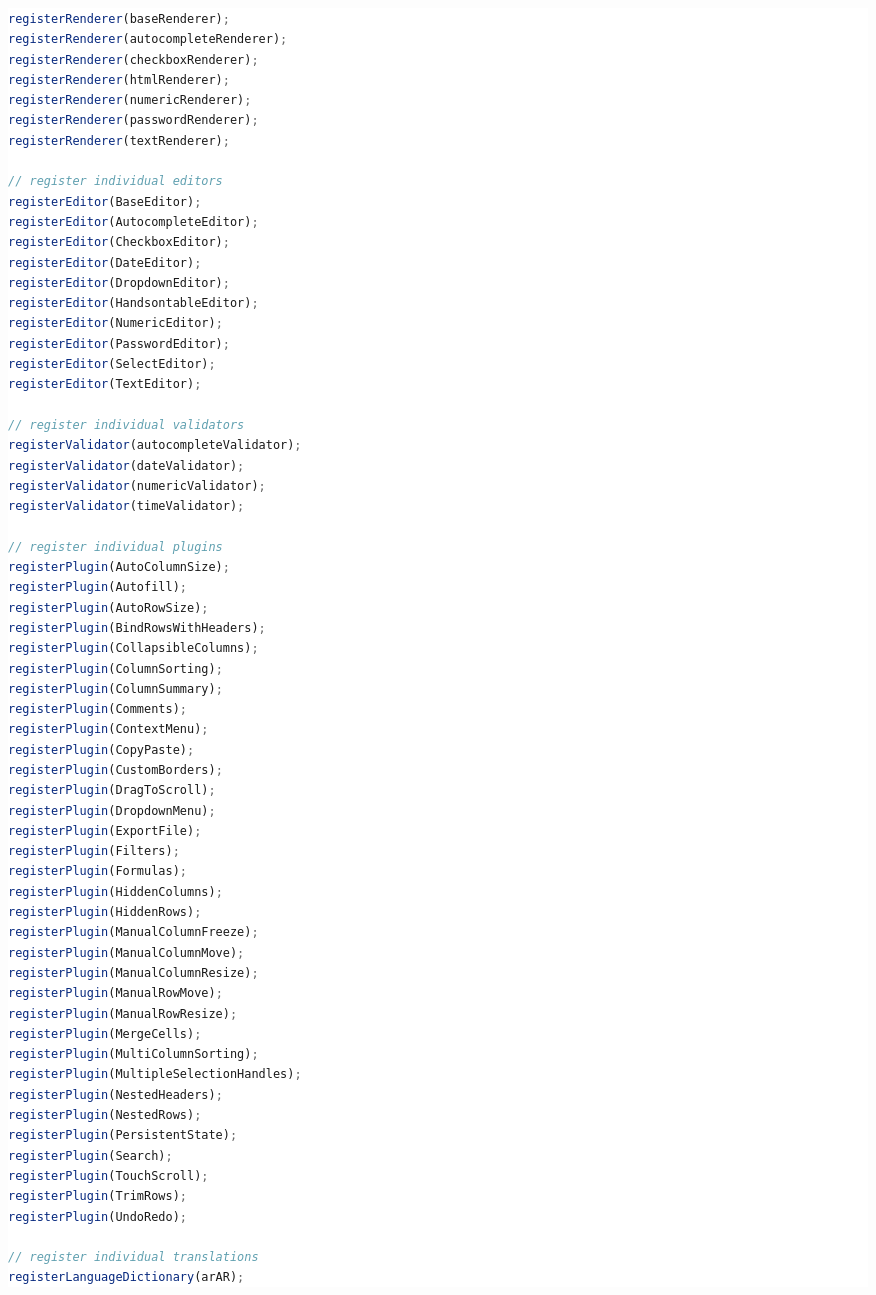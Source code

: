 ```js
registerRenderer(baseRenderer);
registerRenderer(autocompleteRenderer);
registerRenderer(checkboxRenderer);
registerRenderer(htmlRenderer);
registerRenderer(numericRenderer);
registerRenderer(passwordRenderer);
registerRenderer(textRenderer);

// register individual editors
registerEditor(BaseEditor);
registerEditor(AutocompleteEditor);
registerEditor(CheckboxEditor);
registerEditor(DateEditor);
registerEditor(DropdownEditor);
registerEditor(HandsontableEditor);
registerEditor(NumericEditor);
registerEditor(PasswordEditor);
registerEditor(SelectEditor);
registerEditor(TextEditor);

// register individual validators
registerValidator(autocompleteValidator);
registerValidator(dateValidator);
registerValidator(numericValidator);
registerValidator(timeValidator);

// register individual plugins
registerPlugin(AutoColumnSize);
registerPlugin(Autofill);
registerPlugin(AutoRowSize);
registerPlugin(BindRowsWithHeaders);
registerPlugin(CollapsibleColumns);
registerPlugin(ColumnSorting);
registerPlugin(ColumnSummary);
registerPlugin(Comments);
registerPlugin(ContextMenu);
registerPlugin(CopyPaste);
registerPlugin(CustomBorders);
registerPlugin(DragToScroll);
registerPlugin(DropdownMenu);
registerPlugin(ExportFile);
registerPlugin(Filters);
registerPlugin(Formulas);
registerPlugin(HiddenColumns);
registerPlugin(HiddenRows);
registerPlugin(ManualColumnFreeze);
registerPlugin(ManualColumnMove);
registerPlugin(ManualColumnResize);
registerPlugin(ManualRowMove);
registerPlugin(ManualRowResize);
registerPlugin(MergeCells);
registerPlugin(MultiColumnSorting);
registerPlugin(MultipleSelectionHandles);
registerPlugin(NestedHeaders);
registerPlugin(NestedRows);
registerPlugin(PersistentState);
registerPlugin(Search);
registerPlugin(TouchScroll);
registerPlugin(TrimRows);
registerPlugin(UndoRedo);

// register individual translations
registerLanguageDictionary(arAR);
```
